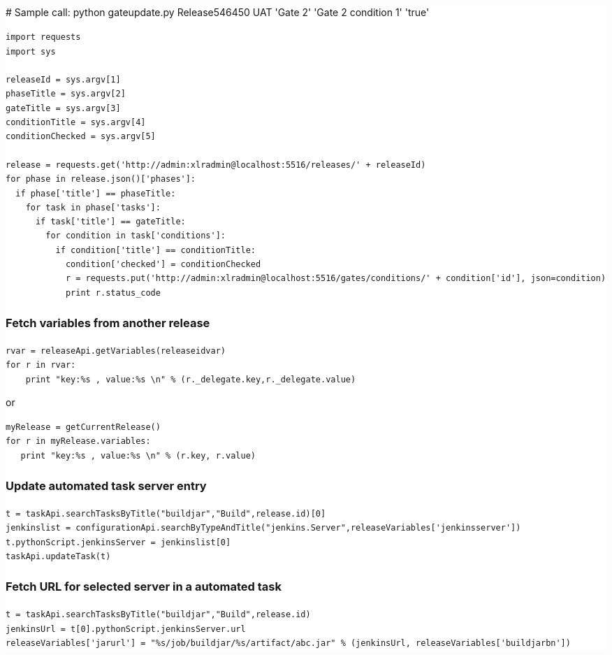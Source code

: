 \# Sample call:  python gateupdate.py Release546450 UAT 'Gate 2' 'Gate 2 condition 1' 'true' 

```
import requests
import sys

releaseId = sys.argv[1]
phaseTitle = sys.argv[2]
gateTitle = sys.argv[3]
conditionTitle = sys.argv[4]
conditionChecked = sys.argv[5]

release = requests.get('http://admin:xlradmin@localhost:5516/releases/' + releaseId)
for phase in release.json()['phases']:
  if phase['title'] == phaseTitle:
    for task in phase['tasks']:
      if task['title'] == gateTitle:
        for condition in task['conditions']:
          if condition['title'] == conditionTitle:
            condition['checked'] = conditionChecked
            r = requests.put('http://admin:xlradmin@localhost:5516/gates/conditions/' + condition['id'], json=condition)
            print r.status_code	
```


### Fetch variables from another release

```
rvar = releaseApi.getVariables(releaseidvar)
for r in rvar: 
    print "key:%s , value:%s \n" % (r._delegate.key,r._delegate.value)
```
or

```
myRelease = getCurrentRelease()
for r in myRelease.variables: 
   print "key:%s , value:%s \n" % (r.key, r.value)

```

### Update automated task server entry

```
t = taskApi.searchTasksByTitle("buildjar","Build",release.id)[0]
jenkinslist = configurationApi.searchByTypeAndTitle("jenkins.Server",releaseVariables['jenkinsserver'])
t.pythonScript.jenkinsServer = jenkinslist[0]
taskApi.updateTask(t)
```

### Fetch URL for selected server in a automated task

```
t = taskApi.searchTasksByTitle("buildjar","Build",release.id)
jenkinsUrl = t[0].pythonScript.jenkinsServer.url
releaseVariables['jarurl'] = "%s/job/buildjar/%s/artifact/abc.jar" % (jenkinsUrl, releaseVariables['buildjarbn'])
```
